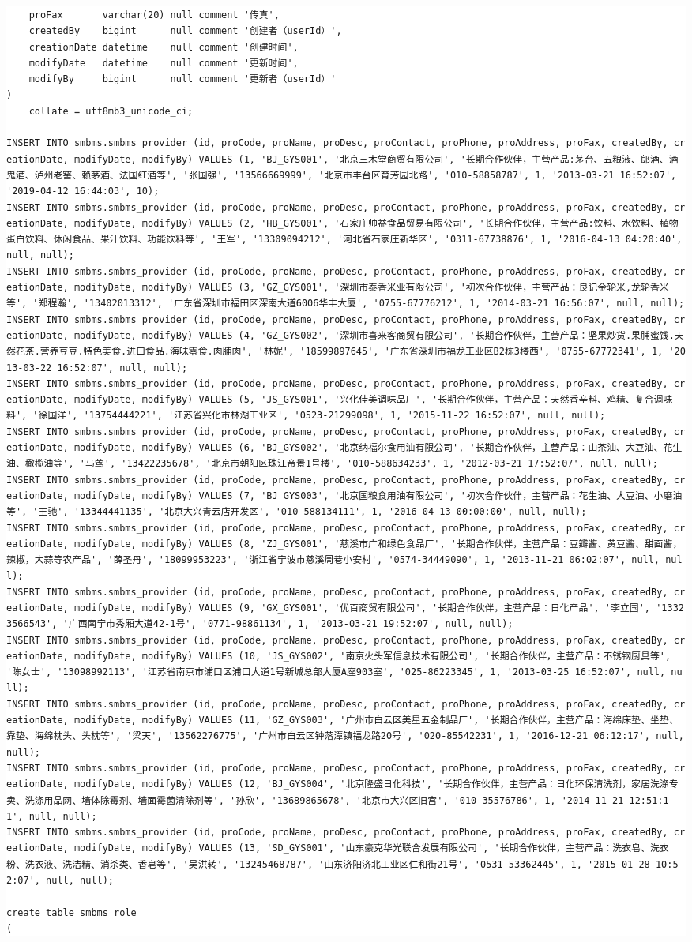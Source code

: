 ```mysql
    proFax       varchar(20) null comment '传真',
    createdBy    bigint      null comment '创建者（userId）',
    creationDate datetime    null comment '创建时间',
    modifyDate   datetime    null comment '更新时间',
    modifyBy     bigint      null comment '更新者（userId）'
)
    collate = utf8mb3_unicode_ci;

INSERT INTO smbms.smbms_provider (id, proCode, proName, proDesc, proContact, proPhone, proAddress, proFax, createdBy, creationDate, modifyDate, modifyBy) VALUES (1, 'BJ_GYS001', '北京三木堂商贸有限公司', '长期合作伙伴，主营产品:茅台、五粮液、郎酒、酒鬼酒、泸州老窖、赖茅酒、法国红酒等', '张国强', '13566669999', '北京市丰台区育芳园北路', '010-58858787', 1, '2013-03-21 16:52:07', '2019-04-12 16:44:03', 10);
INSERT INTO smbms.smbms_provider (id, proCode, proName, proDesc, proContact, proPhone, proAddress, proFax, createdBy, creationDate, modifyDate, modifyBy) VALUES (2, 'HB_GYS001', '石家庄帅益食品贸易有限公司', '长期合作伙伴，主营产品:饮料、水饮料、植物蛋白饮料、休闲食品、果汁饮料、功能饮料等', '王军', '13309094212', '河北省石家庄新华区', '0311-67738876', 1, '2016-04-13 04:20:40', null, null);
INSERT INTO smbms.smbms_provider (id, proCode, proName, proDesc, proContact, proPhone, proAddress, proFax, createdBy, creationDate, modifyDate, modifyBy) VALUES (3, 'GZ_GYS001', '深圳市泰香米业有限公司', '初次合作伙伴，主营产品：良记金轮米,龙轮香米等', '郑程瀚', '13402013312', '广东省深圳市福田区深南大道6006华丰大厦', '0755-67776212', 1, '2014-03-21 16:56:07', null, null);
INSERT INTO smbms.smbms_provider (id, proCode, proName, proDesc, proContact, proPhone, proAddress, proFax, createdBy, creationDate, modifyDate, modifyBy) VALUES (4, 'GZ_GYS002', '深圳市喜来客商贸有限公司', '长期合作伙伴，主营产品：坚果炒货.果脯蜜饯.天然花茶.营养豆豆.特色美食.进口食品.海味零食.肉脯肉', '林妮', '18599897645', '广东省深圳市福龙工业区B2栋3楼西', '0755-67772341', 1, '2013-03-22 16:52:07', null, null);
INSERT INTO smbms.smbms_provider (id, proCode, proName, proDesc, proContact, proPhone, proAddress, proFax, createdBy, creationDate, modifyDate, modifyBy) VALUES (5, 'JS_GYS001', '兴化佳美调味品厂', '长期合作伙伴，主营产品：天然香辛料、鸡精、复合调味料', '徐国洋', '13754444221', '江苏省兴化市林湖工业区', '0523-21299098', 1, '2015-11-22 16:52:07', null, null);
INSERT INTO smbms.smbms_provider (id, proCode, proName, proDesc, proContact, proPhone, proAddress, proFax, createdBy, creationDate, modifyDate, modifyBy) VALUES (6, 'BJ_GYS002', '北京纳福尔食用油有限公司', '长期合作伙伴，主营产品：山茶油、大豆油、花生油、橄榄油等', '马莺', '13422235678', '北京市朝阳区珠江帝景1号楼', '010-588634233', 1, '2012-03-21 17:52:07', null, null);
INSERT INTO smbms.smbms_provider (id, proCode, proName, proDesc, proContact, proPhone, proAddress, proFax, createdBy, creationDate, modifyDate, modifyBy) VALUES (7, 'BJ_GYS003', '北京国粮食用油有限公司', '初次合作伙伴，主营产品：花生油、大豆油、小磨油等', '王驰', '13344441135', '北京大兴青云店开发区', '010-588134111', 1, '2016-04-13 00:00:00', null, null);
INSERT INTO smbms.smbms_provider (id, proCode, proName, proDesc, proContact, proPhone, proAddress, proFax, createdBy, creationDate, modifyDate, modifyBy) VALUES (8, 'ZJ_GYS001', '慈溪市广和绿色食品厂', '长期合作伙伴，主营产品：豆瓣酱、黄豆酱、甜面酱，辣椒，大蒜等农产品', '薛圣丹', '18099953223', '浙江省宁波市慈溪周巷小安村', '0574-34449090', 1, '2013-11-21 06:02:07', null, null);
INSERT INTO smbms.smbms_provider (id, proCode, proName, proDesc, proContact, proPhone, proAddress, proFax, createdBy, creationDate, modifyDate, modifyBy) VALUES (9, 'GX_GYS001', '优百商贸有限公司', '长期合作伙伴，主营产品：日化产品', '李立国', '13323566543', '广西南宁市秀厢大道42-1号', '0771-98861134', 1, '2013-03-21 19:52:07', null, null);
INSERT INTO smbms.smbms_provider (id, proCode, proName, proDesc, proContact, proPhone, proAddress, proFax, createdBy, creationDate, modifyDate, modifyBy) VALUES (10, 'JS_GYS002', '南京火头军信息技术有限公司', '长期合作伙伴，主营产品：不锈钢厨具等', '陈女士', '13098992113', '江苏省南京市浦口区浦口大道1号新城总部大厦A座903室', '025-86223345', 1, '2013-03-25 16:52:07', null, null);
INSERT INTO smbms.smbms_provider (id, proCode, proName, proDesc, proContact, proPhone, proAddress, proFax, createdBy, creationDate, modifyDate, modifyBy) VALUES (11, 'GZ_GYS003', '广州市白云区美星五金制品厂', '长期合作伙伴，主营产品：海绵床垫、坐垫、靠垫、海绵枕头、头枕等', '梁天', '13562276775', '广州市白云区钟落潭镇福龙路20号', '020-85542231', 1, '2016-12-21 06:12:17', null, null);
INSERT INTO smbms.smbms_provider (id, proCode, proName, proDesc, proContact, proPhone, proAddress, proFax, createdBy, creationDate, modifyDate, modifyBy) VALUES (12, 'BJ_GYS004', '北京隆盛日化科技', '长期合作伙伴，主营产品：日化环保清洗剂，家居洗涤专卖、洗涤用品网、墙体除霉剂、墙面霉菌清除剂等', '孙欣', '13689865678', '北京市大兴区旧宫', '010-35576786', 1, '2014-11-21 12:51:11', null, null);
INSERT INTO smbms.smbms_provider (id, proCode, proName, proDesc, proContact, proPhone, proAddress, proFax, createdBy, creationDate, modifyDate, modifyBy) VALUES (13, 'SD_GYS001', '山东豪克华光联合发展有限公司', '长期合作伙伴，主营产品：洗衣皂、洗衣粉、洗衣液、洗洁精、消杀类、香皂等', '吴洪转', '13245468787', '山东济阳济北工业区仁和街21号', '0531-53362445', 1, '2015-01-28 10:52:07', null, null);

create table smbms_role
(
```